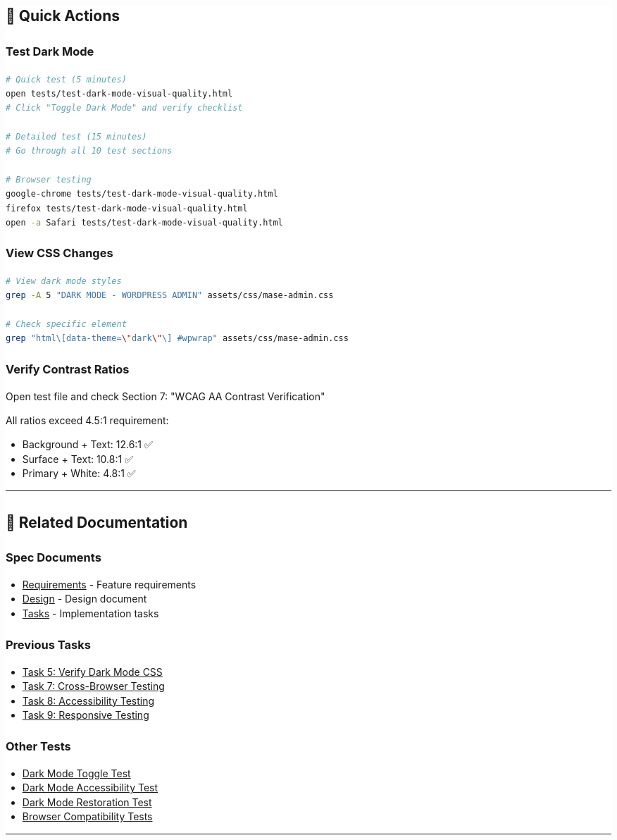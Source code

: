 ## 🎯 Quick Actions

### Test Dark Mode
```bash
# Quick test (5 minutes)
open tests/test-dark-mode-visual-quality.html
# Click "Toggle Dark Mode" and verify checklist

# Detailed test (15 minutes)
# Go through all 10 test sections

# Browser testing
google-chrome tests/test-dark-mode-visual-quality.html
firefox tests/test-dark-mode-visual-quality.html
open -a Safari tests/test-dark-mode-visual-quality.html
```

### View CSS Changes
```bash
# View dark mode styles
grep -A 5 "DARK MODE - WORDPRESS ADMIN" assets/css/mase-admin.css

# Check specific element
grep "html\[data-theme=\"dark\"\] #wpwrap" assets/css/mase-admin.css
```

### Verify Contrast Ratios
Open test file and check Section 7: "WCAG AA Contrast Verification"

All ratios exceed 4.5:1 requirement:
- Background + Text: 12.6:1 ✅
- Surface + Text: 10.8:1 ✅
- Primary + White: 4.8:1 ✅

---

## 🔗 Related Documentation

### Spec Documents
- [Requirements](./requirements.md) - Feature requirements
- [Design](./design.md) - Design document
- [Tasks](./tasks.md) - Implementation tasks

### Previous Tasks
- [Task 5: Verify Dark Mode CSS](./TASK-5-VERIFICATION-REPORT.md)
- [Task 7: Cross-Browser Testing](./TASK-7-COMPLETION-SUMMARY.md)
- [Task 8: Accessibility Testing](./TASK-8-COMPLETION-SUMMARY.md)
- [Task 9: Responsive Testing](./TASK-9-COMPLETION-SUMMARY.md)

### Other Tests
- [Dark Mode Toggle Test](../../tests/test-dark-mode-toggle.html)
- [Dark Mode Accessibility Test](../../tests/test-dark-mode-accessibility.html)
- [Dark Mode Restoration Test](../../tests/test-dark-mode-restoration.html)
- [Browser Compatibility Tests](../../tests/browser-compatibility/)

---